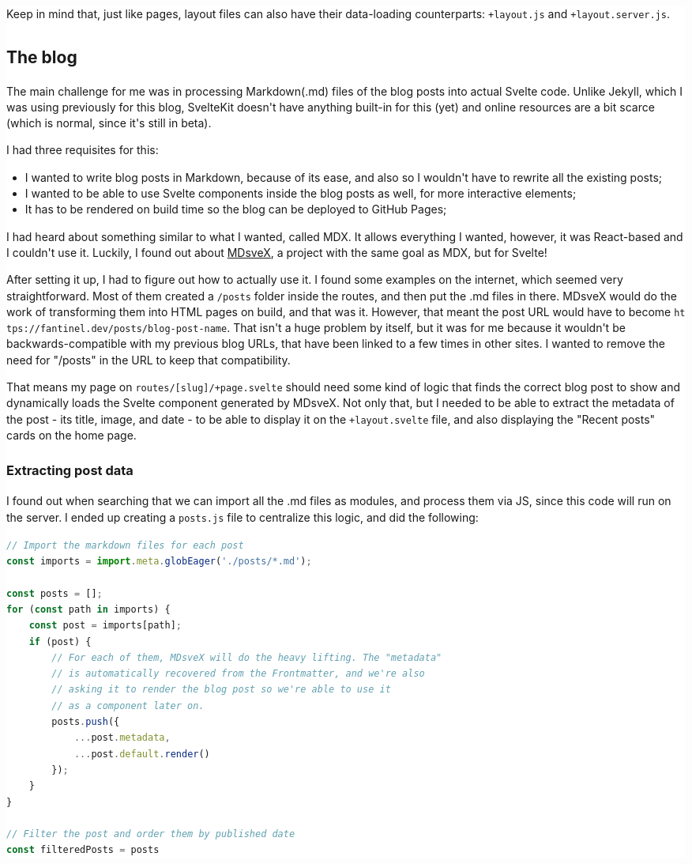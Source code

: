 </CodeBlock>

Keep in mind that, just like pages, layout files can also have their data-loading counterparts: `+layout.js` and `+layout.server.js`.

## The blog

The main challenge for me was in processing Markdown(.md) files of the blog posts into actual Svelte code. Unlike Jekyll, which I was using previously for this blog, SvelteKit doesn't have anything built-in for this (yet) and online resources are a bit scarce (which is normal, since it's still in beta).

I had three requisites for this:

- I wanted to write blog posts in Markdown, because of its ease, and also so I wouldn't have to rewrite all the existing posts;
- I wanted to be able to use Svelte components inside the blog posts as well, for more interactive elements;
- It has to be rendered on build time so the blog can be deployed to GitHub Pages;

I had heard about something similar to what I wanted, called MDX. It allows everything I wanted, however, it was React-based and I couldn't use it. Luckily, I found out about [MDsveX](https://mdsvex.com/), a project with the same goal as MDX, but for Svelte!

After setting it up, I had to figure out how to actually use it. I found some examples on the internet, which seemed very straightforward. Most of them created a `/posts` folder inside the routes, and then put the .md files in there. MDsveX would do the work of transforming them into HTML pages on build, and that was it. However, that meant the post URL would have to become `https://fantinel.dev/posts/blog-post-name`. That isn't a huge problem by itself, but it was for me because it wouldn't be backwards-compatible with my previous blog URLs, that have been linked to a few times in other sites. I wanted to remove the need for "/posts" in the URL to keep that compatibility.

That means my page on `routes/[slug]/+page.svelte` should need some kind of logic that finds the correct blog post to show and dynamically loads the Svelte component generated by MDsveX. Not only that, but I needed to be able to extract the metadata of the post - its title, image, and date - to be able to display it on the `+layout.svelte` file, and also displaying the "Recent posts" cards on the home page.

### Extracting post data

I found out when searching that we can import all the .md files as modules, and process them via JS, since this code will run on the server. I ended up creating a `posts.js` file to centralize this logic, and did the following:

<CodeBlock lang="javascript" filename="posts.js">

```javascript
// Import the markdown files for each post
const imports = import.meta.globEager('./posts/*.md');

const posts = [];
for (const path in imports) {
	const post = imports[path];
	if (post) {
		// For each of them, MDsveX will do the heavy lifting. The "metadata"
		// is automatically recovered from the Frontmatter, and we're also
		// asking it to render the blog post so we're able to use it
		// as a component later on.
		posts.push({
			...post.metadata,
			...post.default.render()
		});
	}
}

// Filter the post and order them by published date
const filteredPosts = posts
```